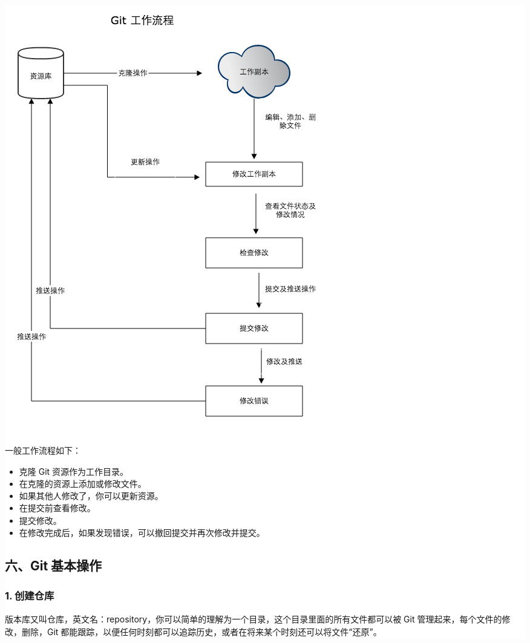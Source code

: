 ![](/images/posts/git/work_flow.png)

一般工作流程如下：

 - 克隆 Git 资源作为工作目录。
 - 在克隆的资源上添加或修改文件。
 - 如果其他人修改了，你可以更新资源。
 - 在提交前查看修改。
 - 提交修改。
 - 在修改完成后，如果发现错误，可以撤回提交并再次修改并提交。

## 六、Git 基本操作 ##

### 1. 创建仓库 ###

版本库又叫仓库，英文名：repository，你可以简单的理解为一个目录，这个目录里面的所有文件都可以被 Git 管理起来，每个文件的修改，删除，Git 都能跟踪，以便任何时刻都可以追踪历史，或者在将来某个时刻还可以将文件“还原”。
